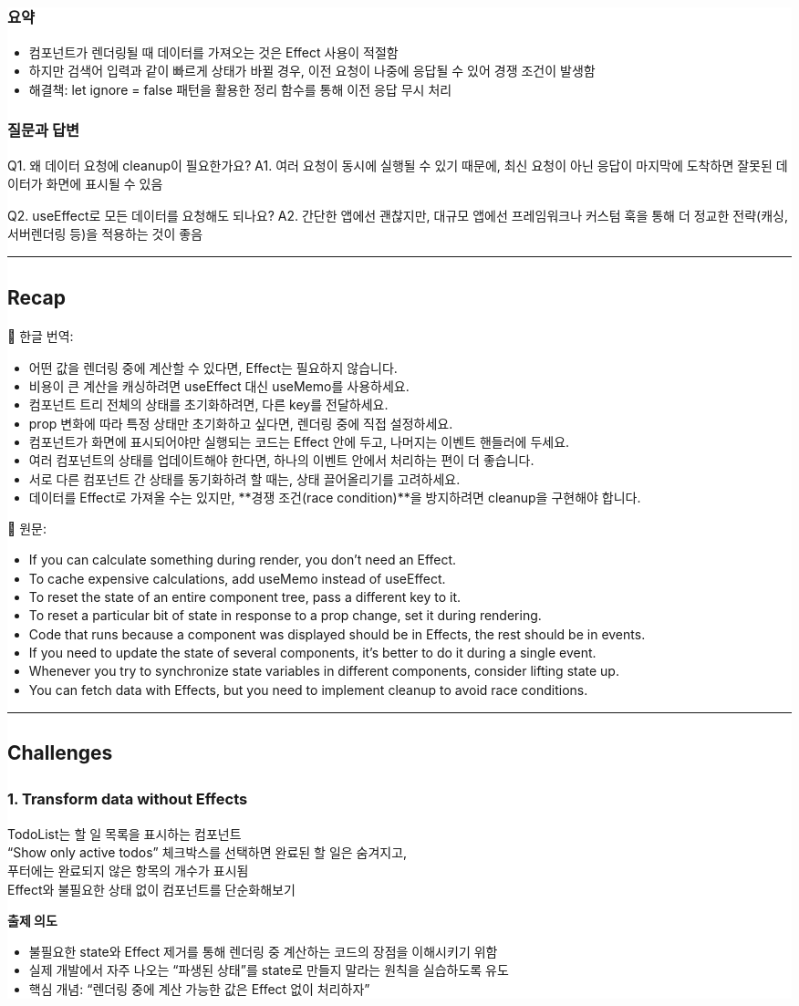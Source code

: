 ### 요약
- 컴포넌트가 렌더링될 때 데이터를 가져오는 것은 Effect 사용이 적절함
- 하지만 검색어 입력과 같이 빠르게 상태가 바뀔 경우, 이전 요청이 나중에 응답될 수 있어 경쟁 조건이 발생함
- 해결책: let ignore = false 패턴을 활용한 정리 함수를 통해 이전 응답 무시 처리

### 질문과 답변
Q1. 왜 데이터 요청에 cleanup이 필요한가요?
A1. 여러 요청이 동시에 실행될 수 있기 때문에, 최신 요청이 아닌 응답이 마지막에 도착하면 잘못된 데이터가 화면에 표시될 수 있음

Q2. useEffect로 모든 데이터를 요청해도 되나요?
A2. 간단한 앱에선 괜찮지만, 대규모 앱에선 프레임워크나 커스텀 훅을 통해 더 정교한 전략(캐싱, 서버렌더링 등)을 적용하는 것이 좋음

---

## Recap
📝 한글 번역:  
- 어떤 값을 렌더링 중에 계산할 수 있다면, Effect는 필요하지 않습니다.
- 비용이 큰 계산을 캐싱하려면 useEffect 대신 useMemo를 사용하세요.
- 컴포넌트 트리 전체의 상태를 초기화하려면, 다른 key를 전달하세요.
- prop 변화에 따라 특정 상태만 초기화하고 싶다면, 렌더링 중에 직접 설정하세요.
- 컴포넌트가 화면에 표시되어야만 실행되는 코드는 Effect 안에 두고, 나머지는 이벤트 핸들러에 두세요.
- 여러 컴포넌트의 상태를 업데이트해야 한다면, 하나의 이벤트 안에서 처리하는 편이 더 좋습니다.
- 서로 다른 컴포넌트 간 상태를 동기화하려 할 때는, 상태 끌어올리기를 고려하세요.
- 데이터를 Effect로 가져올 수는 있지만, **경쟁 조건(race condition)**을 방지하려면 cleanup을 구현해야 합니다.

💬 원문:  
- If you can calculate something during render, you don’t need an Effect.
- To cache expensive calculations, add useMemo instead of useEffect.
- To reset the state of an entire component tree, pass a different key to it.
- To reset a particular bit of state in response to a prop change, set it during rendering.
- Code that runs because a component was displayed should be in Effects, the rest should be in events.
- If you need to update the state of several components, it’s better to do it during a single event.
- Whenever you try to synchronize state variables in different components, consider lifting state up.
- You can fetch data with Effects, but you need to implement cleanup to avoid race conditions.

---

## Challenges

### 1. Transform data without Effects
TodoList는 할 일 목록을 표시하는 컴포넌트  
“Show only active todos” 체크박스를 선택하면 완료된 할 일은 숨겨지고,  
푸터에는 완료되지 않은 항목의 개수가 표시됨  
Effect와 불필요한 상태 없이 컴포넌트를 단순화해보기

**출제 의도**
- 불필요한 state와 Effect 제거를 통해 렌더링 중 계산하는 코드의 장점을 이해시키기 위함
- 실제 개발에서 자주 나오는 “파생된 상태”를 state로 만들지 말라는 원칙을 실습하도록 유도
- 핵심 개념: “렌더링 중에 계산 가능한 값은 Effect 없이 처리하자”
